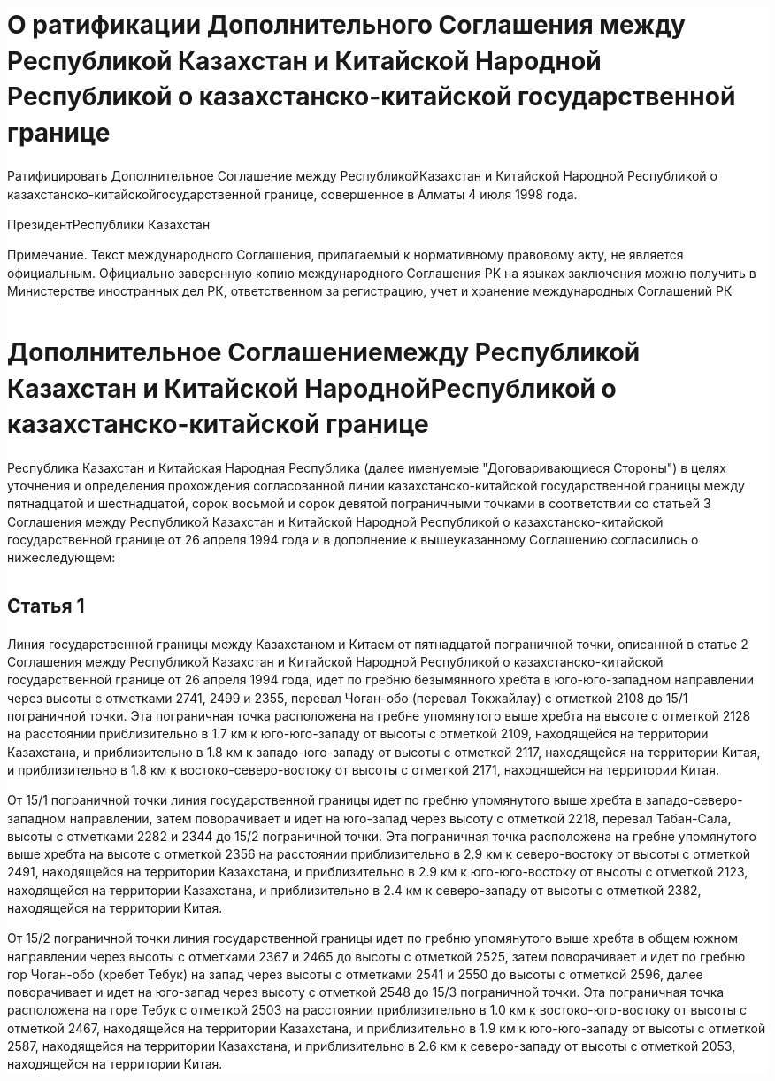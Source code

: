 # О ратификации Дополнительного Соглашения между Республикой Казахстан и Китайской Народной Республикой о казахстанско-китайской государственной границе

Ратифицировать Дополнительное Соглашение между РеспубликойКазахстан и Китайской Народной Республикой о казахстанско-китайскойгосударственной границе, совершенное в Алматы 4 июля 1998 года.

ПрезидентРеспублики Казахстан

Примечание. Текст международного Соглашения, прилагаемый к нормативному правовому акту, не является официальным. Официально заверенную копию международного Соглашения РК на языках заключения можно получить в Министерстве иностранных дел РК, ответственном за регистрацию, учет и хранение международных Соглашений РК

# Дополнительное Соглашениемежду Республикой Казахстан и Китайской НароднойРеспубликой о казахстанско-китайской границе

Республика Казахстан и Китайская Народная Республика (далее именуемые "Договаривающиеся Стороны") в целях уточнения и определения прохождения согласованной линии казахстанско-китайской государственной границы между пятнадцатой и шестнадцатой, сорок восьмой и сорок девятой пограничными точками в соответствии со статьей 3 Соглашения между Республикой Казахстан и Китайской Народной Республикой о казахстанско-китайской государственной границе от 26 апреля 1994 года и в дополнение к вышеуказанному Соглашению согласились о нижеследующем:

## Статья 1

Линия государственной границы между Казахстаном и Китаем от пятнадцатой пограничной точки, описанной в статье 2 Соглашения между Республикой Казахстан и Китайской Народной Республикой о казахстанско-китайской государственной границе от 26 апреля 1994 года, идет по гребню безымянного хребта в юго-юго-западном направлении через высоты с отметками 2741, 2499 и 2355, перевал Чоган-обо (перевал Токжайлау) с отметкой 2108 до 15/1 пограничной точки. Эта пограничная точка расположена на гребне упомянутого выше хребта на высоте с отметкой 2128 на расстоянии приблизительно в 1.7 км к юго-юго-западу от высоты с отметкой 2109, находящейся на территории Казахстана, и приблизительно в 1.8 км к западо-юго-западу от высоты с отметкой 2117, находящейся на территории Китая, и приблизительно в 1.8 км к востоко-северо-востоку от высоты с отметкой 2171, находящейся на территории Китая.

От 15/1 пограничной точки линия государственной границы идет по гребню упомянутого выше хребта в западо-северо-западном направлении, затем поворачивает и идет на юго-запад через высоту с отметкой 2218, перевал Табан-Сала, высоты с отметками 2282 и 2344 до 15/2 пограничной точки. Эта пограничная точка расположена на гребне упомянутого выше хребта на высоте с отметкой 2356 на расстоянии приблизительно в 2.9 км к северо-востоку от высоты с отметкой 2491, находящейся на территории Казахстана, и приблизительно в 2.9 км к юго-юго-востоку от высоты с отметкой 2123, находящейся на территории Казахстана, и приблизительно в 2.4 км к северо-западу от высоты с отметкой 2382, находящейся на территории Китая.

От 15/2 пограничной точки линия государственной границы идет по гребню упомянутого выше хребта в общем южном направлении через высоты с отметками 2367 и 2465 до высоты с отметкой 2525, затем поворачивает и идет по гребню гор Чоган-обо (хребет Тебук) на запад через высоты с отметками 2541 и 2550 до высоты с отметкой 2596, далее поворачивает и идет на юго-запад через высоту с отметкой 2548 до 15/3 пограничной точки. Эта пограничная точка расположена на горе Тебук с отметкой 2503 на расстоянии приблизительно в 1.0 км к востоко-юго-востоку от высоты с отметкой 2467, находящейся на территории Казахстана, и приблизительно в 1.9 км к юго-юго-западу от высоты с отметкой 2587, находящейся на территории Казахстана, и приблизительно в 2.6 км к северо-западу от высоты с отметкой 2053, находящейся на территории Китая.

